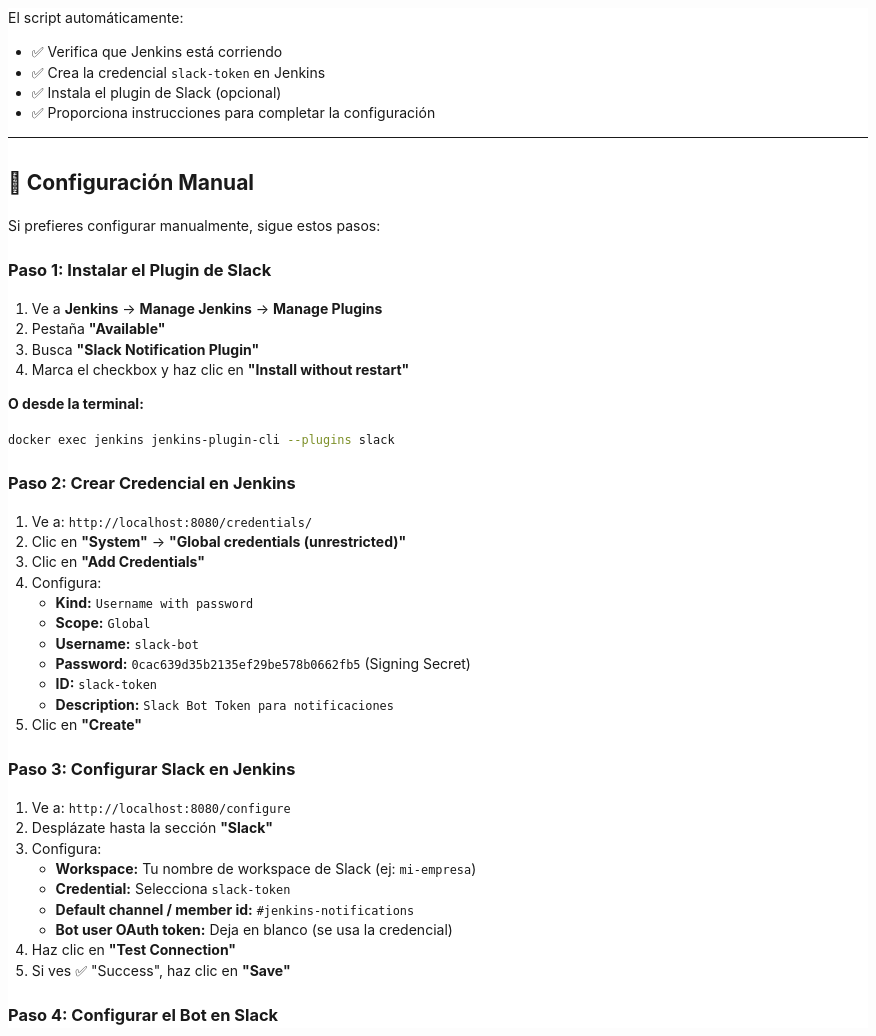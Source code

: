 El script automáticamente:

- ✅ Verifica que Jenkins está corriendo
- ✅ Crea la credencial `slack-token` en Jenkins
- ✅ Instala el plugin de Slack (opcional)
- ✅ Proporciona instrucciones para completar la configuración

---

## 🔧 Configuración Manual

Si prefieres configurar manualmente, sigue estos pasos:

### Paso 1: Instalar el Plugin de Slack

1. Ve a **Jenkins** → **Manage Jenkins** → **Manage Plugins**
2. Pestaña **"Available"**
3. Busca **"Slack Notification Plugin"**
4. Marca el checkbox y haz clic en **"Install without restart"**

**O desde la terminal:**

```bash
docker exec jenkins jenkins-plugin-cli --plugins slack
```

### Paso 2: Crear Credencial en Jenkins

1. Ve a: `http://localhost:8080/credentials/`
2. Clic en **"System"** → **"Global credentials (unrestricted)"**
3. Clic en **"Add Credentials"**
4. Configura:
   - **Kind:** `Username with password`
   - **Scope:** `Global`
   - **Username:** `slack-bot`
   - **Password:** `0cac639d35b2135ef29be578b0662fb5` (Signing Secret)
   - **ID:** `slack-token`
   - **Description:** `Slack Bot Token para notificaciones`
5. Clic en **"Create"**

### Paso 3: Configurar Slack en Jenkins

1. Ve a: `http://localhost:8080/configure`
2. Desplázate hasta la sección **"Slack"**
3. Configura:
   - **Workspace:** Tu nombre de workspace de Slack (ej: `mi-empresa`)
   - **Credential:** Selecciona `slack-token`
   - **Default channel / member id:** `#jenkins-notifications`
   - **Bot user OAuth token:** Deja en blanco (se usa la credencial)
4. Haz clic en **"Test Connection"**
5. Si ves ✅ "Success", haz clic en **"Save"**

### Paso 4: Configurar el Bot en Slack
